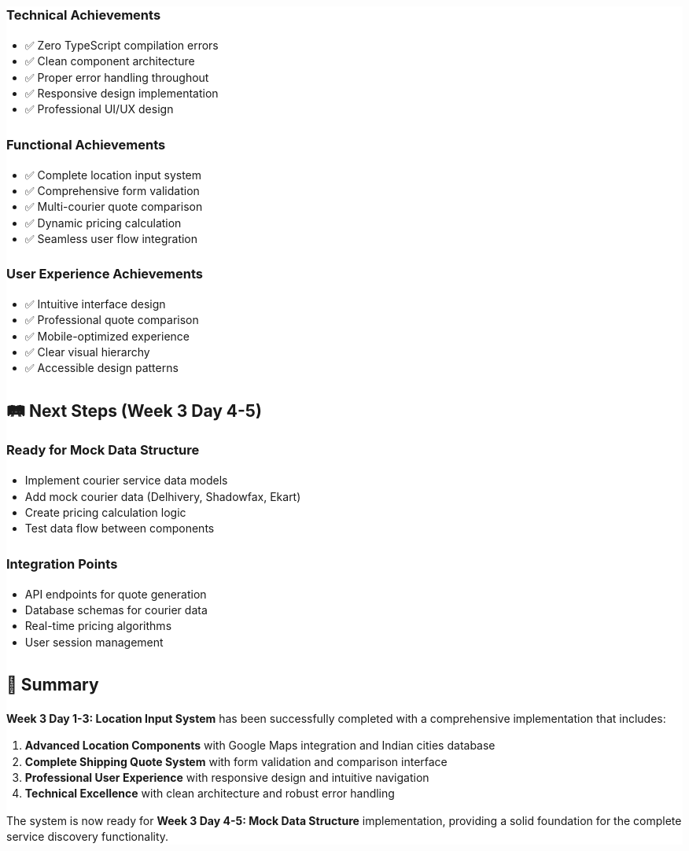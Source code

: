 ### **Technical Achievements**

- ✅ Zero TypeScript compilation errors
- ✅ Clean component architecture
- ✅ Proper error handling throughout
- ✅ Responsive design implementation
- ✅ Professional UI/UX design

### **Functional Achievements**

- ✅ Complete location input system
- ✅ Comprehensive form validation
- ✅ Multi-courier quote comparison
- ✅ Dynamic pricing calculation
- ✅ Seamless user flow integration

### **User Experience Achievements**

- ✅ Intuitive interface design
- ✅ Professional quote comparison
- ✅ Mobile-optimized experience
- ✅ Clear visual hierarchy
- ✅ Accessible design patterns

## 🛤 Next Steps (Week 3 Day 4-5)

### **Ready for Mock Data Structure**

- Implement courier service data models
- Add mock courier data (Delhivery, Shadowfax, Ekart)
- Create pricing calculation logic
- Test data flow between components

### **Integration Points**

- API endpoints for quote generation
- Database schemas for courier data
- Real-time pricing algorithms
- User session management

## 📝 Summary

**Week 3 Day 1-3: Location Input System** has been successfully completed with a comprehensive implementation that includes:

1. **Advanced Location Components** with Google Maps integration and Indian cities database
2. **Complete Shipping Quote System** with form validation and comparison interface
3. **Professional User Experience** with responsive design and intuitive navigation
4. **Technical Excellence** with clean architecture and robust error handling

The system is now ready for **Week 3 Day 4-5: Mock Data Structure** implementation, providing a solid foundation for the complete service discovery functionality.
